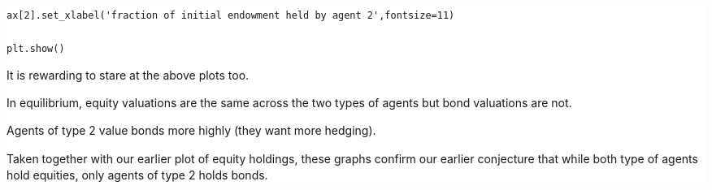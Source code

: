 ```{code-cell} python3
ax[2].set_xlabel('fraction of initial endowment held by agent 2',fontsize=11)

plt.show()
```

It is rewarding to stare at the above plots too.

In equilibrium, equity valuations are the same across the two types of
agents but bond valuations are not.

Agents of type 2 value bonds more highly (they want more hedging).

Taken together with our earlier plot of equity holdings, these graphs confirm our earlier conjecture that while both type
of agents hold equities, only agents of type 2 holds bonds.

